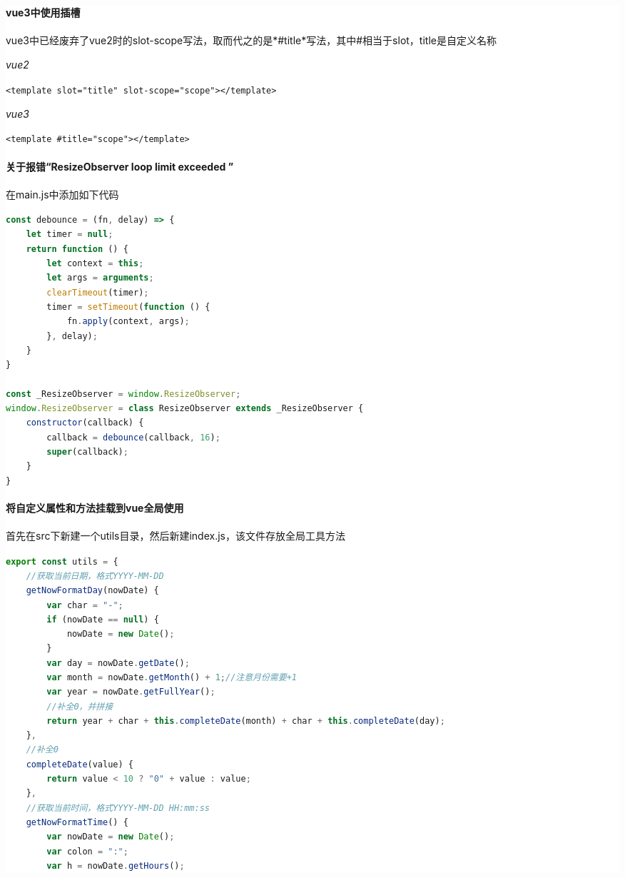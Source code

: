 #### vue3中使用插槽

vue3中已经废弃了vue2时的slot-scope写法，取而代之的是*#title*写法，其中#相当于slot，title是自定义名称

*vue2*

```vue
<template slot="title" slot-scope="scope"></template>
```

*vue3*

```vue
<template #title="scope"></template>
```

#### 关于报错“ResizeObserver loop limit exceeded ”

在main.js中添加如下代码

```js
const debounce = (fn, delay) => {
    let timer = null;
    return function () {
        let context = this;
        let args = arguments;
        clearTimeout(timer);
        timer = setTimeout(function () {
            fn.apply(context, args);
        }, delay);
    }
}

const _ResizeObserver = window.ResizeObserver;
window.ResizeObserver = class ResizeObserver extends _ResizeObserver {
    constructor(callback) {
        callback = debounce(callback, 16);
        super(callback);
    }
}  
```

#### 将自定义属性和方法挂载到vue全局使用

首先在src下新建一个utils目录，然后新建index.js，该文件存放全局工具方法

```js
export const utils = {
    //获取当前日期，格式YYYY-MM-DD
    getNowFormatDay(nowDate) {
        var char = "-";
        if (nowDate == null) {
            nowDate = new Date();
        }
        var day = nowDate.getDate();
        var month = nowDate.getMonth() + 1;//注意月份需要+1
        var year = nowDate.getFullYear();
        //补全0，并拼接
        return year + char + this.completeDate(month) + char + this.completeDate(day);
    },
    //补全0
    completeDate(value) {
        return value < 10 ? "0" + value : value;
    },
    //获取当前时间，格式YYYY-MM-DD HH:mm:ss
    getNowFormatTime() {
        var nowDate = new Date();
        var colon = ":";
        var h = nowDate.getHours();
```